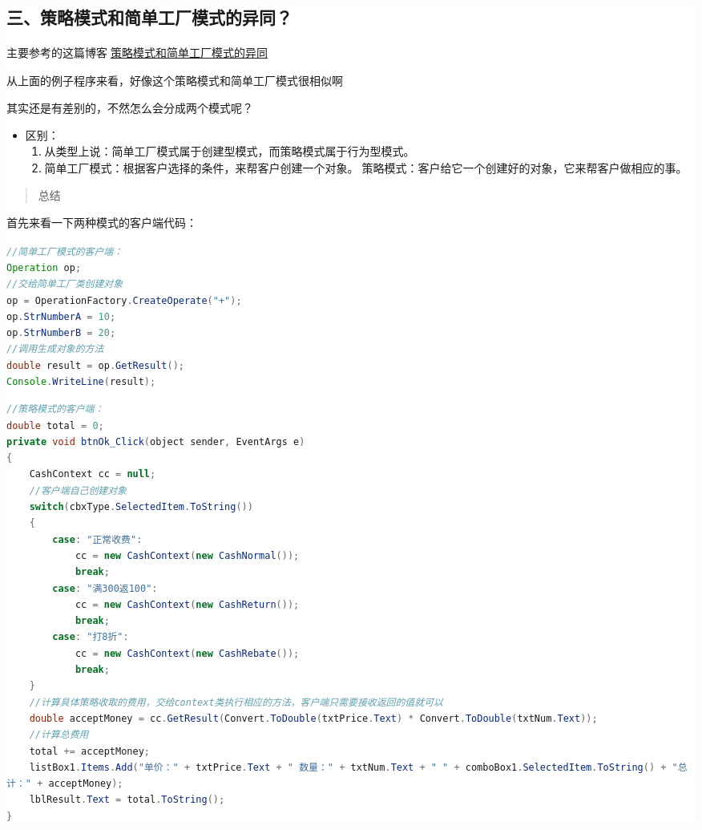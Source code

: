 ## 三、策略模式和简单工厂模式的异同？

主要参考的这篇博客 [策略模式和简单工厂模式的异同](https://blog.csdn.net/zwj_jyzl/article/details/80869905)

从上面的例子程序来看，好像这个策略模式和简单工厂模式很相似啊

其实还是有差别的，不然怎么会分成两个模式呢？

- 区别：
  1. 从类型上说：简单工厂模式属于创建型模式，而策略模式属于行为型模式。
  2. 简单工厂模式：根据客户选择的条件，来帮客户创建一个对象。
     策略模式：客户给它一个创建好的对象，它来帮客户做相应的事。

> 总结

首先来看一下两种模式的客户端代码：

```java
//简单工厂模式的客户端：
Operation op;
//交给简单工厂类创建对象
op = OperationFactory.CreateOperate("+");
op.StrNumberA = 10;
op.StrNumberB = 20;
//调用生成对象的方法
double result = op.GetResult();
Console.WriteLine(result);
```

```java
//策略模式的客户端：
double total = 0;
private void btnOk_Click(object sender, EventArgs e)
{
    CashContext cc = null;
    //客户端自己创建对象
    switch(cbxType.SelectedItem.ToString())
    {
        case: "正常收费":
            cc = new CashContext(new CashNormal());
            break;
        case: "满300返100":
            cc = new CashContext(new CashReturn());
            break;  
        case: "打8折":
            cc = new CashContext(new CashRebate());
            break;  
    }
    //计算具体策略收取的费用，交给context类执行相应的方法，客户端只需要接收返回的值就可以
    double acceptMoney = cc.GetResult(Convert.ToDouble(txtPrice.Text) * Convert.ToDouble(txtNum.Text));
    //计算总费用
    total += acceptMoney;
    listBox1.Items.Add("单价：" + txtPrice.Text + " 数量：" + txtNum.Text + " " + comboBox1.SelectedItem.ToString() + "总计：" + acceptMoney);
    lblResult.Text = total.ToString();
}
```
